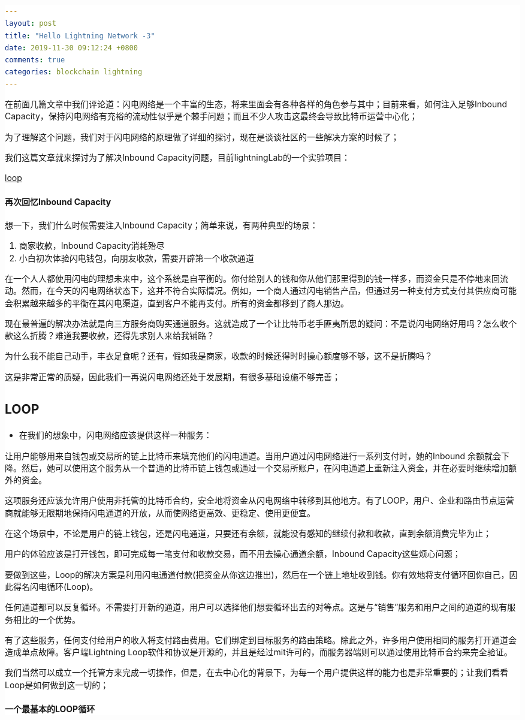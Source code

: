 ```yaml
---
layout: post
title: "Hello Lightning Network -3"
date: 2019-11-30 09:12:24 +0800
comments: true
categories: blockchain lightning
---
```



在前面几篇文章中我们评论道：闪电网络是一个丰富的生态，将来里面会有各种各样的角色参与其中；目前来看，如何注入足够Inbound Capacity，保持闪电网络有充裕的流动性似乎是个棘手问题；而且不少人攻击这最终会导致比特币运营中心化；

为了理解这个问题，我们对于闪电网络的原理做了详细的探讨，现在是谈谈社区的一些解决方案的时候了；

我们这篇文章就来探讨为了解决Inbound Capacity问题，目前lightningLab的一个实验项目：

[loop](https://github.com/lightninglabs/loop)



#### 再次回忆Inbound Capacity

想一下，我们什么时候需要注入Inbound Capacity；简单来说，有两种典型的场景：

1. 商家收款，Inbound Capacity消耗殆尽
2. 小白初次体验闪电钱包，向朋友收款，需要开辟第一个收款通道

在一个人人都使用闪电的理想未来中，这个系统是自平衡的。你付给别人的钱和你从他们那里得到的钱一样多，而资金只是不停地来回流动。然而，在今天的闪电网络状态下，这并不符合实际情况。例如，一个商人通过闪电销售产品，但通过另一种支付方式支付其供应商可能会积累越来越多的平衡在其闪电渠道，直到客户不能再支付。所有的资金都移到了商人那边。

现在最普遍的解决办法就是向三方服务商购买通道服务。这就造成了一个让比特币老手匪夷所思的疑问：不是说闪电网络好用吗？怎么收个款这么折腾？难道我要收款，还得先求别人来给我铺路？

为什么我不能自己动手，丰衣足食呢？还有，假如我是商家，收款的时候还得时时操心额度够不够，这不是折腾吗？

这是非常正常的质疑，因此我们一再说闪电网络还处于发展期，有很多基础设施不够完善；

## LOOP

* 在我们的想象中，闪电网络应该提供这样一种服务：

让用户能够用来自钱包或交易所的链上比特币来填充他们的闪电通道。当用户通过闪电网络进行一系列支付时，她的Inbound 余额就会下降。然后，她可以使用这个服务从一个普通的比特币链上钱包或通过一个交易所账户，在闪电通道上重新注入资金，并在必要时继续增加额外的资金。

这项服务还应该允许用户使用非托管的比特币合约，安全地将资金从闪电网络中转移到其他地方。有了LOOP，用户、企业和路由节点运营商就能够无限期地保持闪电通道的开放，从而使网络更高效、更稳定、使用更便宜。

在这个场景中，不论是用户的链上钱包，还是闪电通道，只要还有余额，就能没有感知的继续付款和收款，直到余额消费完毕为止；

用户的体验应该是打开钱包，即可完成每一笔支付和收款交易，而不用去操心通道余额，Inbound Capacity这些烦心问题；

要做到这些，Loop的解决方案是利用闪电通道付款(把资金从你这边推出)，然后在一个链上地址收到钱。你有效地将支付循环回你自己，因此得名闪电循环(Loop)。

任何通道都可以反复循环。不需要打开新的通道，用户可以选择他们想要循环出去的对等点。这是与“销售”服务和用户之间的通道的现有服务相比的一个优势。

有了这些服务，任何支付给用户的收入将支付路由费用。它们绑定到目标服务的路由策略。除此之外，许多用户使用相同的服务打开通道会造成单点故障。客户端Lightning Loop软件和协议是开源的，并且是经过mit许可的，而服务器端则可以通过使用比特币合约来完全验证。

我们当然可以成立一个托管方来完成一切操作，但是，在去中心化的背景下，为每一个用户提供这样的能力也是非常重要的；让我们看看Loop是如何做到这一切的；

#### 一个最基本的LOOP循环
